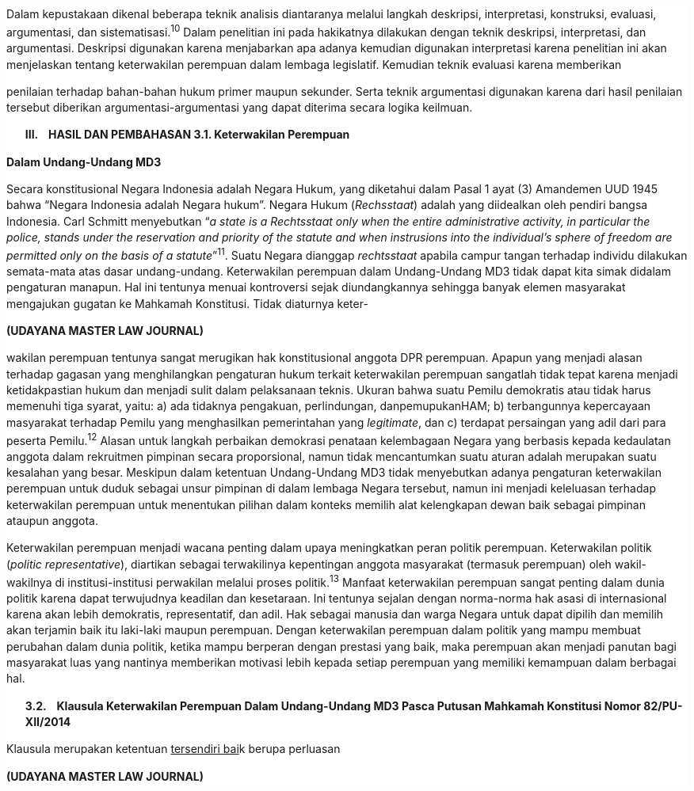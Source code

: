 <p><span class="font7">Dalam kepustakaan dikenal beberapa teknik analisis diantaranya melalui langkah deskripsi, interpretasi, konstruksi, evaluasi, argumentasi, dan sistematisasi.<sup>10</sup> Dalam penelitian ini pada hakikatnya dilakukan dengan teknik deskripsi, interpretasi, dan argumentasi. Deskripsi digunakan karena menjabarkan apa adanya kemudian digunakan interpretasi karena penelitian ini akan menjelaskan tentang keterwakilan perempuan dalam lembaga legislatif. Kemudian teknik evaluasi karena memberikan</span></p>
<p><span class="font7">penilaian terhadap bahan-bahan hukum primer maupun sekunder. Serta teknik argumentasi digunakan karena dari hasil penilaian tersebut diberikan argumentasi-argumentasi yang dapat diterima secara logika keilmuan.</span></p>
<ul style="list-style:none;"><li>
<p><span class="font7" style="font-weight:bold;">III. &nbsp;&nbsp;&nbsp;HASIL DAN PEMBAHASAN 3.1. Keterwakilan Perempuan</span></p></li></ul>
<p><span class="font7" style="font-weight:bold;">Dalam Undang-Undang MD3</span></p>
<p><span class="font7">Secara konstitusional Negara Indonesia adalah Negara Hukum, yang diketahui dalam Pasal 1 ayat (3) Amandemen UUD 1945 bahwa “Negara Indonesia adalah Negara hukum”. Negara Hukum (</span><span class="font7" style="font-style:italic;">Rechsstaat</span><span class="font7">) adalah yang diidealkan oleh pendiri bangsa Indonesia. Carl Schmitt menyebutkan “</span><span class="font7" style="font-style:italic;">a state is a Rechtsstaat only when the entire administrative activity, in particular the police, stands under the reservation and priority of the statute and when instrusions into the individual’s sphere of freedom are permitted only on the basis of a statute</span><span class="font7">”<sup>11</sup>. Suatu Negara dianggap </span><span class="font7" style="font-style:italic;">rechtsstaat</span><span class="font7"> apabila campur tangan terhadap individu dilakukan semata-mata atas dasar undang-undang. Keterwakilan perempuan dalam Undang-Undang MD3 tidak dapat kita simak didalam pengaturan manapun. Hal ini tentunya menuai kontroversi sejak diundangkannya sehingga banyak elemen masyarakat mengajukan gugatan ke Mahkamah Konstitusi. Tidak diaturnya keter-</span></p>
<p><span class="font1" style="font-weight:bold;">(UDAYANA MASTER LAW JOURNAL)</span></p>
<p><span class="font7">wakilan perempuan tentunya sangat merugikan hak konstitusional anggota DPR perempuan. Apapun yang menjadi alasan terhadap gagasan yang menghilangkan pengaturan hukum terkait keterwakilan perempuan sangatlah tidak tepat karena menjadi ketidakpastian hukum dan menjadi sulit dalam pelaksanaan teknis. Ukuran bahwa suatu Pemilu demokratis atau tidak harus memenuhi tiga syarat, yaitu: a) ada tidaknya pengakuan, perlindungan, danpemupukanHAM; b) terbangunnya kepercayaan masyarakat terhadap Pemilu yang menghasilkan pemerintahan yang </span><span class="font7" style="font-style:italic;">legitimate</span><span class="font7">, dan c) terdapat persaingan yang adil dari para peserta Pemilu.<sup>12</sup> Alasan untuk langkah perbaikan demokrasi penataan kelembagaan Negara yang berbasis kepada kedaulatan anggota dalam rekruitmen pimpinan secara proporsional, namun tidak mencantumkan suatu aturan adalah merupakan suatu kesalahan yang besar. Meskipun dalam ketentuan Undang-Undang MD3 tidak menyebutkan adanya pengaturan keterwakilan perempuan untuk duduk sebagai unsur pimpinan di dalam lembaga Negara tersebut, namun ini menjadi keleluasan terhadap keterwakilan perempuan untuk menentukan pilihan dalam konteks memilih alat kelengkapan dewan baik sebagai pimpinan ataupun anggota.</span></p>
<p><span class="font7">Keterwakilan perempuan menjadi wacana penting dalam upaya meningkatkan peran politik perempuan. Keterwakilan politik (</span><span class="font7" style="font-style:italic;">politic representative</span><span class="font7">), diartikan sebagai terwakilinya kepentingan anggota masyarakat (termasuk perempuan) oleh wakil-wakilnya di institusi-institusi perwakilan melalui proses politik.<sup>13</sup> Manfaat keterwakilan perempuan sangat penting dalam dunia politik karena dapat terwujudnya keadilan dan kesetaraan. Ini tentunya sejalan dengan norma-norma hak asasi di internasional karena akan lebih demokratis, representatif, dan adil. Hak sebagai manusia dan warga Negara untuk dapat dipilih dan memilih akan terjamin baik itu laki-laki maupun perempuan. Dengan keterwakilan perempuan dalam politik yang mampu membuat perubahan dalam dunia politik, ketika mampu berperan dengan prestasi yang baik, maka perempuan akan menjadi panutan bagi masyarakat luas yang nantinya memberikan motivasi lebih kepada setiap perempuan yang memiliki kemampuan dalam berbagai hal.</span></p>
<ul style="list-style:none;"><li>
<p><span class="font7" style="font-weight:bold;">3.2. &nbsp;&nbsp;&nbsp;Klausula Keterwakilan Perempuan Dalam Undang-Undang MD3 Pasca Putusan Mahkamah Konstitusi Nomor 82/PU-XII/2014</span></p></li></ul>
<p><span class="font7">Klausula merupakan ketentuan </span><span class="font7" style="text-decoration:underline;">tersendiri bai</span><span class="font7">k berupa perluasan</span></p>
<p><span class="font1" style="font-weight:bold;">(UDAYANA MASTER LAW JOURNAL)</span></p>